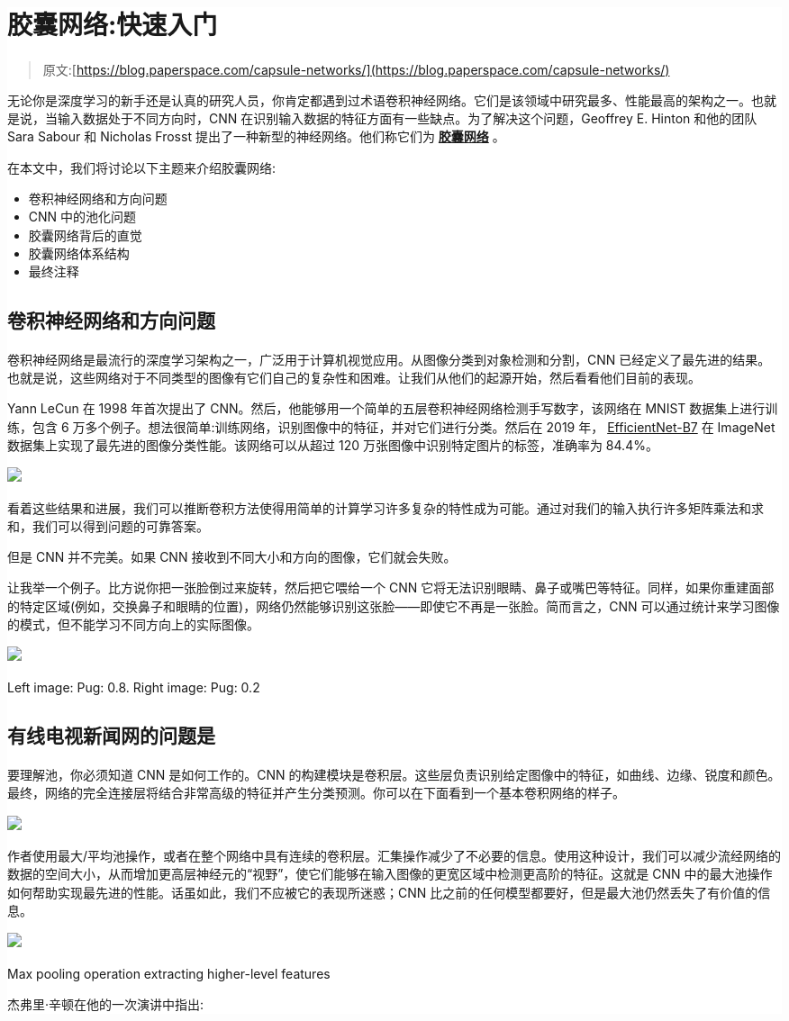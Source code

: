 # 胶囊网络:快速入门

> 原文:[https://blog.paperspace.com/capsule-networks/](https://blog.paperspace.com/capsule-networks/)

无论你是深度学习的新手还是认真的研究人员，你肯定都遇到过术语卷积神经网络。它们是该领域中研究最多、性能最高的架构之一。也就是说，当输入数据处于不同方向时，CNN 在识别输入数据的特征方面有一些缺点。为了解决这个问题，Geoffrey E. Hinton 和他的团队 Sara Sabour 和 Nicholas Frosst 提出了一种新型的神经网络。他们称它们为 **[胶囊网络](https://arxiv.org/abs/1710.09829)** 。

在本文中，我们将讨论以下主题来介绍胶囊网络:

*   卷积神经网络和方向问题
*   CNN 中的池化问题
*   胶囊网络背后的直觉
*   胶囊网络体系结构
*   最终注释

## 卷积神经网络和方向问题

卷积神经网络是最流行的深度学习架构之一，广泛用于计算机视觉应用。从图像分类到对象检测和分割，CNN 已经定义了最先进的结果。也就是说，这些网络对于不同类型的图像有它们自己的复杂性和困难。让我们从他们的起源开始，然后看看他们目前的表现。

Yann LeCun 在 1998 年首次提出了 CNN。然后，他能够用一个简单的五层卷积神经网络检测手写数字，该网络在 MNIST 数据集上进行训练，包含 6 万多个例子。想法很简单:训练网络，识别图像中的特征，并对它们进行分类。然后在 2019 年， [EfficientNet-B7](https://paperswithcode.com/paper/efficientnet-rethinking-model-scaling-for) 在 ImageNet 数据集上实现了最先进的图像分类性能。该网络可以从超过 120 万张图像中识别特定图片的标签，准确率为 84.4%。

![](../Images/7fb2cb83035a75cd9941b53db9d3f484.png)

看着这些结果和进展，我们可以推断卷积方法使得用简单的计算学习许多复杂的特性成为可能。通过对我们的输入执行许多矩阵乘法和求和，我们可以得到问题的可靠答案。

但是 CNN 并不完美。如果 CNN 接收到不同大小和方向的图像，它们就会失败。

让我举一个例子。比方说你把一张脸倒过来旋转，然后把它喂给一个 CNN 它将无法识别眼睛、鼻子或嘴巴等特征。同样，如果你重建面部的特定区域(例如，交换鼻子和眼睛的位置)，网络仍然能够识别这张脸——即使它不再是一张脸。简而言之，CNN 可以通过统计来学习图像的模式，但不能学习不同方向上的实际图像。

![](../Images/cefd4d451cc323225aab285a1ad7a9d4.png)

Left image: Pug: 0.8\. Right image: Pug: 0.2

## 有线电视新闻网的问题是

要理解池，你必须知道 CNN 是如何工作的。CNN 的构建模块是卷积层。这些层负责识别给定图像中的特征，如曲线、边缘、锐度和颜色。最终，网络的完全连接层将结合非常高级的特征并产生分类预测。你可以在下面看到一个基本卷积网络的样子。

![](../Images/c6e64b50fc7c0f398bfe111139554c2d.png)

作者使用最大/平均池操作，或者在整个网络中具有连续的卷积层。汇集操作减少了不必要的信息。使用这种设计，我们可以减少流经网络的数据的空间大小，从而增加更高层神经元的“视野”，使它们能够在输入图像的更宽区域中检测更高阶的特征。这就是 CNN 中的最大池操作如何帮助实现最先进的性能。话虽如此，我们不应被它的表现所迷惑；CNN 比之前的任何模型都要好，但是最大池仍然丢失了有价值的信息。

![](../Images/6a8cab91fa3fa660e8e28cedd38feb45.png)

Max pooling operation extracting higher-level features

杰弗里·辛顿在他的一次演讲中指出:
